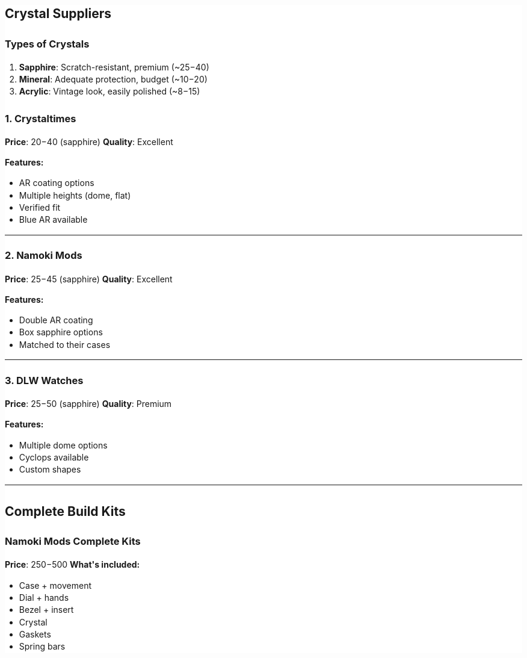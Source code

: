 
## Crystal Suppliers

### Types of Crystals

1. **Sapphire**: Scratch-resistant, premium (~$25-$40)
2. **Mineral**: Adequate protection, budget (~$10-$20)
3. **Acrylic**: Vintage look, easily polished (~$8-$15)

### 1. Crystaltimes
**Price**: $20-$40 (sapphire)
**Quality**: Excellent

**Features:**
- AR coating options
- Multiple heights (dome, flat)
- Verified fit
- Blue AR available

---

### 2. Namoki Mods
**Price**: $25-$45 (sapphire)
**Quality**: Excellent

**Features:**
- Double AR coating
- Box sapphire options
- Matched to their cases

---

### 3. DLW Watches
**Price**: $25-$50 (sapphire)
**Quality**: Premium

**Features:**
- Multiple dome options
- Cyclops available
- Custom shapes

---

## Complete Build Kits

### Namoki Mods Complete Kits
**Price**: $250-$500
**What's included:**
- Case + movement
- Dial + hands
- Bezel + insert
- Crystal
- Gaskets
- Spring bars
